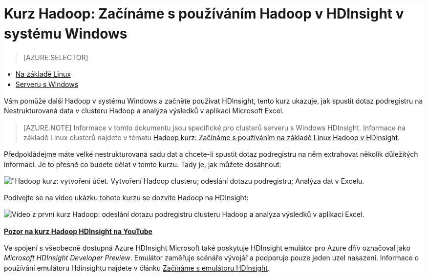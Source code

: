 <properties
   pageTitle="Kurz Hadoop: Začínáme s Hadoop v systému Windows | Microsoft Azure"
   description="Začínáme s Hadoop v HDInsight. Informace o vytváření Hadoop clusterů v systému Windows, spuštění dotazu podregistru dat a Analýza výstupu v aplikaci Excel."
   keywords="hadoop kurzu hadoop v systému windows, hadoop obrázku, přečtěte si hadoop podregistru dotazu"
   services="hdinsight"
   documentationCenter=""
   authors="nitinme"
   manager="jhubbard"
   editor="cgronlun"
   tags="azure-portal"/>

<tags
   ms.service="hdinsight"
   ms.devlang="na"
   ms.topic="article"
   ms.tgt_pltfrm="na"
   ms.workload="big-data"
   ms.date="03/07/2016"
   ms.author="nitinme"/>


# <a name="hadoop-tutorial-get-started-using-hadoop-in-hdinsight-on-windows"></a>Kurz Hadoop: Začínáme s používáním Hadoop v HDInsight v systému Windows

> [AZURE.SELECTOR]
- [Na základě Linux](../hdinsight-hadoop-linux-tutorial-get-started.md)
- [Serveru s Windows](../hdinsight-hadoop-tutorial-get-started-windows.md)

Vám pomůže další Hadoop v systému Windows a začněte používat HDInsight, tento kurz ukazuje, jak spustit dotaz podregistru na Nestrukturovaná data v clusteru Hadoop a analýza výsledků v aplikaci Microsoft Excel.

>[AZURE.NOTE] Informace v tomto dokumentu jsou specifické pro clusterů serveru s Windows HDInsight. Informace na základě Linux clusterů najdete v tématu [Hadoop kurz: Začínáme s používáním na základě Linux Hadoop v HDInsight](hdinsight-hadoop-linux-tutorial-get-started.md).

Předpokládejme máte velké nestrukturovaná sadu dat a chcete-li spustit dotaz podregistru na něm extrahovat několik důležitých informací. Je to přesně co budete dělat v tomto kurzu. Tady je, jak můžete dosáhnout:

   !["Hadoop kurz: vytvoření účet. Vytvoření Hadoop clusteru; odeslání dotazu podregistru; Analýza dat v Excelu.][image-hdi-getstarted-flow]

Podívejte se na video ukázku tohoto kurzu se dozvíte Hadoop na HDInsight:

![Video z první kurz Hadoop: odeslání dotazu podregistru clusteru Hadoop a analýza výsledků v aplikaci Excel.][img-hdi-getstarted-video]

**[Pozor na kurz Hadoop HDInsight na YouTube](https://www.youtube.com/watch?v=Y4aNjnoeaHA&list=PLDrz-Fkcb9WWdY-Yp6D4fTC1ll_3lU-QS)**

Ve spojení s všeobecně dostupná Azure HDInsight Microsoft také poskytuje HDInsight emulátor pro Azure dřív označoval jako *Microsoft HDInsight Developer Preview*. Emulátor zaměřuje scénáře vývojář a podporuje pouze jeden uzel nasazení. Informace o používání emulátoru Hdinsightu najdete v článku [Začínáme s emulátoru HDInsight][hdinsight-emulator].


[1]: ../HDInsight/hdinsight-hadoop-visual-studio-tools-get-started.md
[hdinsight-versions]: hdinsight-component-versioning.md
[hdinsight-provision]: hdinsight-provision-clusters.md
[hdinsight-admin-powershell]: hdinsight-administer-use-powershell.md
[hdinsight-upload-data]: hdinsight-upload-data.md
[hdinsight-use-mapreduce]: hdinsight-use-mapreduce.md
[hdinsight-use-hive]: hdinsight-use-hive.md
[hdinsight-use-pig]: hdinsight-use-pig.md
[hdinsight-use-oozie]: hdinsight-use-oozie.md
[hdinsight-storage]: hdinsight-hadoop-use-blob-storage.md
[hdinsight-emulator]: hdinsight-hadoop-emulator-get-started.md
[hdinsight-develop-mapreduce]: hdinsight-develop-deploy-java-mapreduce-linux.md
[hadoop-hdinsight-intro]: hdinsight-hadoop-introduction.md
[hdinsight-weblogs-sample]: hdinsight-hive-analyze-website-log.md
[hdinsight-sensor-data-sample]: hdinsight-hive-analyze-sensor-data.md
[azure-purchase-options]: http://azure.microsoft.com/pricing/purchase-options/
[azure-member-offers]: http://azure.microsoft.com/pricing/member-offers/
[azure-free-trial]: http://azure.microsoft.com/pricing/free-trial/
[azure-management-portal]: https://portal.azure.com/
[azure-create-storageaccount]: ../storage-create-storage-account.md
[apache-hadoop]: http://go.microsoft.com/fwlink/?LinkId=510084
[apache-hive]: http://go.microsoft.com/fwlink/?LinkId=510085
[apache-mapreduce]: http://go.microsoft.com/fwlink/?LinkId=510086
[apache-hdfs]: http://go.microsoft.com/fwlink/?LinkId=510087
[hdinsight-hbase-custom-provision]: hdinsight-hbase-tutorial-get-started.md
[powershell-download]: http://go.microsoft.com/fwlink/p/?linkid=320376&clcid=0x409
[powershell-install-configure]: powershell-install-configure.md
[powershell-open]: powershell-install-configure.md#step-1-install
[img-hdi-dashboard]: ./media/hdinsight-hadoop-tutorial-get-started-windows/HDI.dashboard.png
[img-hdi-dashboard-query-select]: ./media/hdinsight-hadoop-tutorial-get-started-windows/HDI.dashboard.query.select.png
[img-hdi-dashboard-query-select-result]: ./media/hdinsight-hadoop-tutorial-get-started-windows/HDI.dashboard.query.select.result.png
[img-hdi-dashboard-query-select-result-output]: ./media/hdinsight-hadoop-tutorial-get-started-windows/HDI.dashboard.query.select.result.output.png
[img-hdi-dashboard-query-browse-output]: ./media/hdinsight-hadoop-tutorial-get-started-windows/HDI.dashboard.query.browse.output.png
[img-hdi-getstarted-video]: ./media/hdinsight-hadoop-tutorial-get-started-windows/hdi-get-started-video.png
[image-hdi-storageaccount-quickcreate]: ./media/hdinsight-hadoop-tutorial-get-started-windows/HDI.StorageAccount.QuickCreate.png
[image-hdi-clusterstatus]: ./media/hdinsight-hadoop-tutorial-get-started-windows/HDI.ClusterStatus.png
[image-hdi-quickcreatecluster]: ./media/hdinsight-hadoop-tutorial-get-started-windows/HDI.QuickCreateCluster.png
[image-hdi-getstarted-flow]: ./media/hdinsight-hadoop-tutorial-get-started-windows/HDI.GetStartedFlow.png
[image-hdi-gettingstarted-powerquery-importdata]: ./media/hdinsight-hadoop-tutorial-get-started-windows/HDI.GettingStarted.PowerQuery.ImportData.png
[image-hdi-gettingstarted-powerquery-importdata2]: ./media/hdinsight-hadoop-tutorial-get-started-windows/HDI.GettingStarted.PowerQuery.ImportData2.png